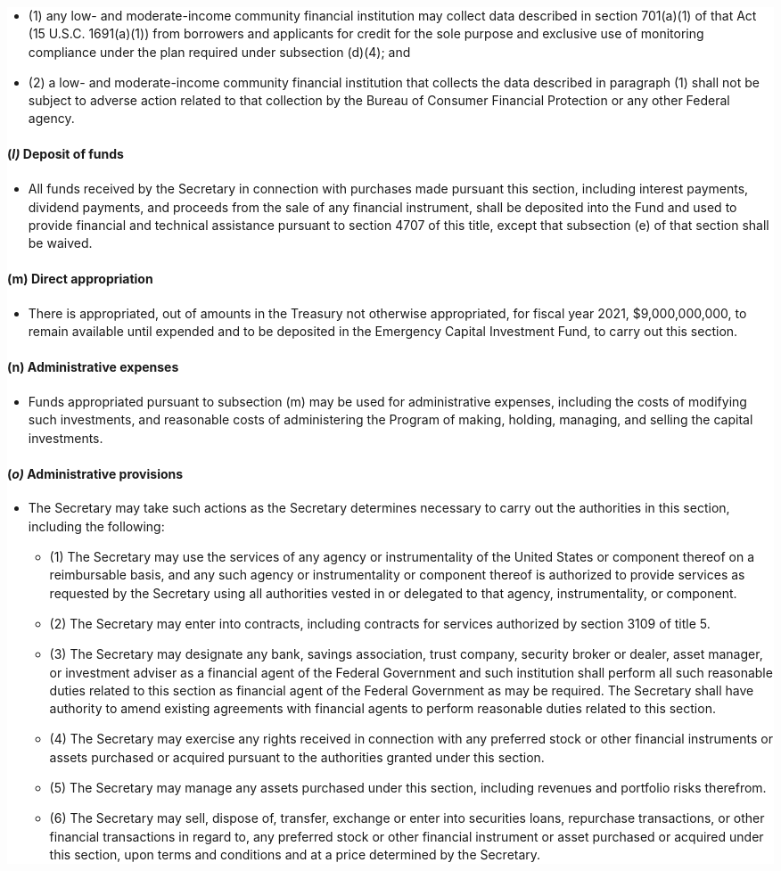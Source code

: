   * (1) any low- and moderate-income community financial institution may collect data described in section 701(a)(1) of that Act (15 U.S.C. 1691(a)(1)) from borrowers and applicants for credit for the sole purpose and exclusive use of monitoring compliance under the plan required under subsection (d)(4); and

  * (2) a low- and moderate-income community financial institution that collects the data described in paragraph (1) shall not be subject to adverse action related to that collection by the Bureau of Consumer Financial Protection or any other Federal agency.

#### (_l)_ Deposit of funds
* All funds received by the Secretary in connection with purchases made pursuant this section, including interest payments, dividend payments, and proceeds from the sale of any financial instrument, shall be deposited into the Fund and used to provide financial and technical assistance pursuant to section 4707 of this title, except that subsection (e) of that section shall be waived.

#### (m) Direct appropriation
* There is appropriated, out of amounts in the Treasury not otherwise appropriated, for fiscal year 2021, $9,000,000,000, to remain available until expended and to be deposited in the Emergency Capital Investment Fund, to carry out this section.

#### (n) Administrative expenses
* Funds appropriated pursuant to subsection (m) may be used for administrative expenses, including the costs of modifying such investments, and reasonable costs of administering the Program of making, holding, managing, and selling the capital investments.

#### (_o)_ Administrative provisions
* The Secretary may take such actions as the Secretary determines necessary to carry out the authorities in this section, including the following:

  * (1) The Secretary may use the services of any agency or instrumentality of the United States or component thereof on a reimbursable basis, and any such agency or instrumentality or component thereof is authorized to provide services as requested by the Secretary using all authorities vested in or delegated to that agency, instrumentality, or component.

  * (2) The Secretary may enter into contracts, including contracts for services authorized by section 3109 of title 5.

  * (3) The Secretary may designate any bank, savings association, trust company, security broker or dealer, asset manager, or investment adviser as a financial agent of the Federal Government and such institution shall perform all such reasonable duties related to this section as financial agent of the Federal Government as may be required. The Secretary shall have authority to amend existing agreements with financial agents to perform reasonable duties related to this section.

  * (4) The Secretary may exercise any rights received in connection with any preferred stock or other financial instruments or assets purchased or acquired pursuant to the authorities granted under this section.

  * (5) The Secretary may manage any assets purchased under this section, including revenues and portfolio risks therefrom.

  * (6) The Secretary may sell, dispose of, transfer, exchange or enter into securities loans, repurchase transactions, or other financial transactions in regard to, any preferred stock or other financial instrument or asset purchased or acquired under this section, upon terms and conditions and at a price determined by the Secretary.
